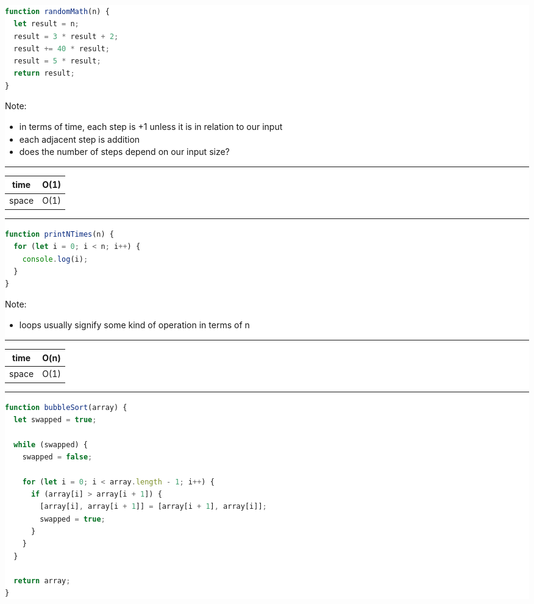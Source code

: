 ```javascript
function randomMath(n) {
  let result = n;
  result = 3 * result + 2;
  result += 40 * result;
  result = 5 * result;
  return result;
}
```

Note:

- in terms of time, each step is +1 unless it is in relation to our input
- each adjacent step is addition
- does the number of steps depend on our input size?

---

| time  | O(1) |
| ----- | ---- |
| space | O(1) |

---

```javascript
function printNTimes(n) {
  for (let i = 0; i < n; i++) {
    console.log(i);
  }
}
```

Note:

- loops usually signify some kind of operation in terms of n

---

| time  | O(n) |
| ----- | ---- |
| space | O(1) |

---

```javascript
function bubbleSort(array) {
  let swapped = true;

  while (swapped) {
    swapped = false;

    for (let i = 0; i < array.length - 1; i++) {
      if (array[i] > array[i + 1]) {
        [array[i], array[i + 1]] = [array[i + 1], array[i]];
        swapped = true;
      }
    }
  }

  return array;
}
```

